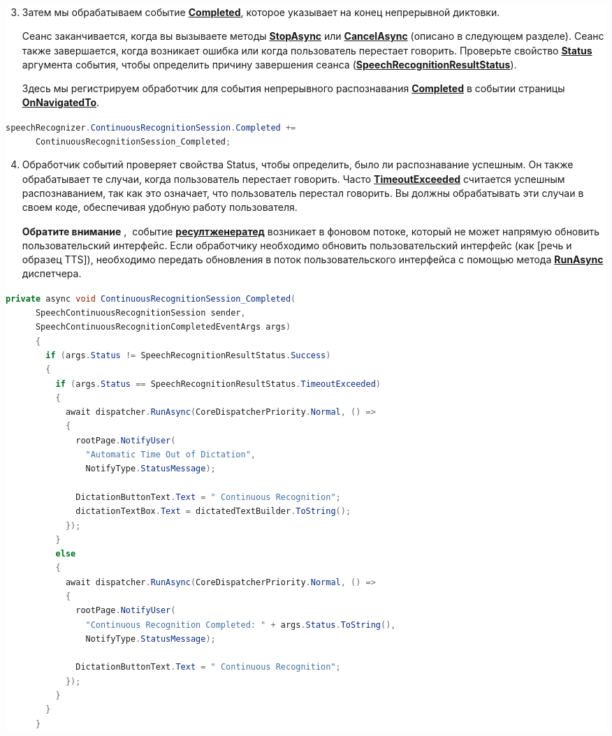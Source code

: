 3.  Затем мы обрабатываем событие [**Completed**](https://docs.microsoft.com/uwp/api/windows.media.speechrecognition.speechcontinuousrecognitionsession.completed), которое указывает на конец непрерывной диктовки.

    Сеанс заканчивается, когда вы вызываете методы [**StopAsync**](https://docs.microsoft.com/uwp/api/windows.media.speechrecognition.speechcontinuousrecognitionsession.stopasync) или [**CancelAsync**](https://docs.microsoft.com/uwp/api/windows.media.speechrecognition.speechcontinuousrecognitionsession.cancelasync) (описано в следующем разделе). Сеанс также завершается, когда возникает ошибка или когда пользователь перестает говорить. Проверьте свойство [**Status**](https://docs.microsoft.com/uwp/api/windows.media.speechrecognition.speechrecognitionresult.status) аргумента события, чтобы определить причину завершения сеанса ([**SpeechRecognitionResultStatus**](https://docs.microsoft.com/uwp/api/Windows.Media.SpeechRecognition.SpeechRecognitionResultStatus)).

    Здесь мы регистрируем обработчик для события непрерывного распознавания [**Completed**](https://docs.microsoft.com/uwp/api/windows.media.speechrecognition.speechcontinuousrecognitionsession.completed) в событии страницы [**OnNavigatedTo**](https://docs.microsoft.com/uwp/api/windows.ui.xaml.controls.page.onnavigatedto).
```csharp
speechRecognizer.ContinuousRecognitionSession.Completed +=
      ContinuousRecognitionSession_Completed;
```

4.  Обработчик событий проверяет свойства Status, чтобы определить, было ли распознавание успешным. Он также обрабатывает те случаи, когда пользователь перестает говорить. Часто [**TimeoutExceeded**](https://docs.microsoft.com/uwp/api/Windows.Media.SpeechRecognition.SpeechRecognitionResultStatus) считается успешным распознаванием, так как это означает, что пользователь перестал говорить. Вы должны обрабатывать эти случаи в своем коде, обеспечивая удобную работу пользователя.

    **Обратите внимание** ,  событие [**ресултженератед**](https://docs.microsoft.com/uwp/api/windows.media.speechrecognition.speechcontinuousrecognitionsession.resultgenerated) возникает в фоновом потоке, который не может напрямую обновить пользовательский интерфейс. Если обработчику необходимо обновить пользовательский интерфейс (как \[речь и образец TTS\]), необходимо передать обновления в поток пользовательского интерфейса с помощью метода [**RunAsync**](https://docs.microsoft.com/uwp/api/windows.ui.core.coredispatcher.runasync) диспетчера.
```csharp
private async void ContinuousRecognitionSession_Completed(
      SpeechContinuousRecognitionSession sender,
      SpeechContinuousRecognitionCompletedEventArgs args)
      {
        if (args.Status != SpeechRecognitionResultStatus.Success)
        {
          if (args.Status == SpeechRecognitionResultStatus.TimeoutExceeded)
          {
            await dispatcher.RunAsync(CoreDispatcherPriority.Normal, () =>
            {
              rootPage.NotifyUser(
                "Automatic Time Out of Dictation",
                NotifyType.StatusMessage);

              DictationButtonText.Text = " Continuous Recognition";
              dictationTextBox.Text = dictatedTextBuilder.ToString();
            });
          }
          else
          {
            await dispatcher.RunAsync(CoreDispatcherPriority.Normal, () =>
            {
              rootPage.NotifyUser(
                "Continuous Recognition Completed: " + args.Status.ToString(),
                NotifyType.StatusMessage);

              DictationButtonText.Text = " Continuous Recognition";
            });
          }
        }
      }
```